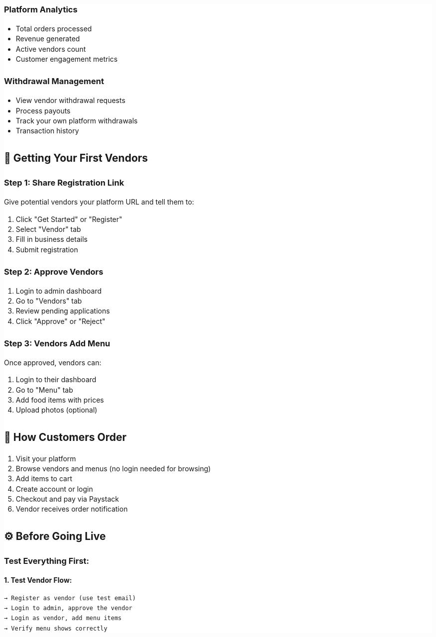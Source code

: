 ### Platform Analytics
- Total orders processed
- Revenue generated
- Active vendors count
- Customer engagement metrics

### Withdrawal Management
- View vendor withdrawal requests
- Process payouts
- Track your own platform withdrawals
- Transaction history

## 📱 Getting Your First Vendors

### Step 1: Share Registration Link
Give potential vendors your platform URL and tell them to:
1. Click "Get Started" or "Register"
2. Select "Vendor" tab
3. Fill in business details
4. Submit registration

### Step 2: Approve Vendors
1. Login to admin dashboard
2. Go to "Vendors" tab
3. Review pending applications
4. Click "Approve" or "Reject"

### Step 3: Vendors Add Menu
Once approved, vendors can:
1. Login to their dashboard
2. Go to "Menu" tab
3. Add food items with prices
4. Upload photos (optional)

## 🛒 How Customers Order

1. Visit your platform
2. Browse vendors and menus (no login needed for browsing)
3. Add items to cart
4. Create account or login
5. Checkout and pay via Paystack
6. Vendor receives order notification

## ⚙️ Before Going Live

### Test Everything First:

**1. Test Vendor Flow:**
```
→ Register as vendor (use test email)
→ Login to admin, approve the vendor
→ Login as vendor, add menu items
→ Verify menu shows correctly
```
